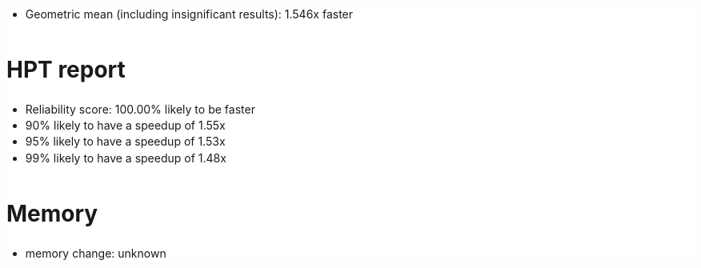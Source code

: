 - Geometric mean (including insignificant results): 1.546x faster

# HPT report

- Reliability score: 100.00% likely to be faster
- 90% likely to have a speedup of 1.55x
- 95% likely to have a speedup of 1.53x
- 99% likely to have a speedup of 1.48x

# Memory
- memory change: unknown